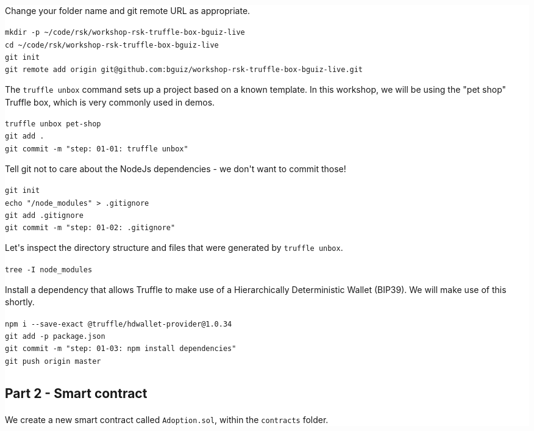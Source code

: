 Change your folder name and git remote URL as appropriate.

```shell
mkdir -p ~/code/rsk/workshop-rsk-truffle-box-bguiz-live
cd ~/code/rsk/workshop-rsk-truffle-box-bguiz-live
git init
git remote add origin git@github.com:bguiz/workshop-rsk-truffle-box-bguiz-live.git

```

The `truffle unbox` command sets up a project
based on a known template.
In this workshop, we will be using the "pet shop" Truffle box,
which is very commonly used in demos.

```shell
truffle unbox pet-shop
git add .
git commit -m "step: 01-01: truffle unbox"

```

Tell git not to care about the NodeJs dependencies -
we don't want to commit those!

```shell
git init
echo "/node_modules" > .gitignore
git add .gitignore
git commit -m "step: 01-02: .gitignore"

```

Let's inspect the directory structure and files
that were generated by `truffle unbox`.

```shell
tree -I node_modules

```

Install a dependency that allows Truffle to make use
of a Hierarchically Deterministic Wallet (BIP39).
We will make use of this shortly.

```shell
npm i --save-exact @truffle/hdwallet-provider@1.0.34
git add -p package.json
git commit -m "step: 01-03: npm install dependencies"
git push origin master

```

## Part 2 - Smart contract

We create a new smart contract called `Adoption.sol`,
within the `contracts` folder.

